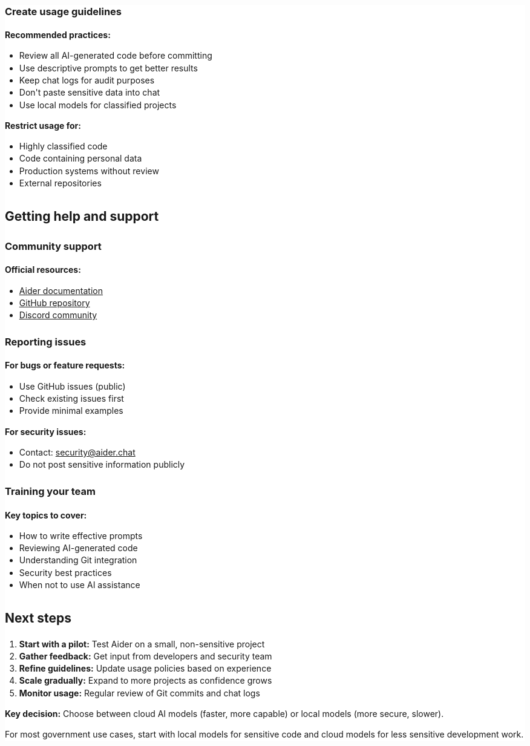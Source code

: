 ### Create usage guidelines

**Recommended practices:**
- Review all AI-generated code before committing
- Use descriptive prompts to get better results
- Keep chat logs for audit purposes
- Don't paste sensitive data into chat
- Use local models for classified projects

**Restrict usage for:**
- Highly classified code
- Code containing personal data
- Production systems without review
- External repositories

## Getting help and support

### Community support

**Official resources:**
- [Aider documentation](https://aider.chat/docs/)
- [GitHub repository](https://github.com/paul-gauthier/aider)
- [Discord community](https://discord.gg/Tv2uQnR)

### Reporting issues

**For bugs or feature requests:**
- Use GitHub issues (public)
- Check existing issues first
- Provide minimal examples

**For security issues:**
- Contact: security@aider.chat
- Do not post sensitive information publicly

### Training your team

**Key topics to cover:**
- How to write effective prompts
- Reviewing AI-generated code
- Understanding Git integration
- Security best practices
- When not to use AI assistance

## Next steps

1. **Start with a pilot:** Test Aider on a small, non-sensitive project
2. **Gather feedback:** Get input from developers and security team
3. **Refine guidelines:** Update usage policies based on experience
4. **Scale gradually:** Expand to more projects as confidence grows
5. **Monitor usage:** Regular review of Git commits and chat logs

**Key decision:** Choose between cloud AI models (faster, more capable) or local models (more secure, slower).

For most government use cases, start with local models for sensitive code and cloud models for less sensitive development work.